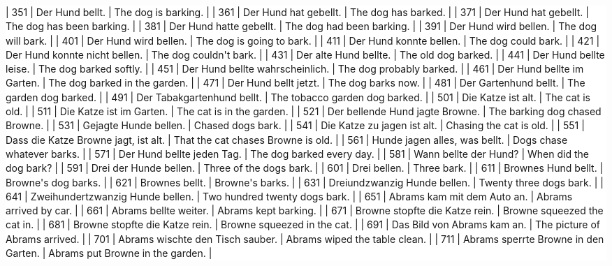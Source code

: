 | 351  | Der Hund bellt.                                               | The dog is barking.                           |
| 361  | Der Hund hat gebellt.                                         | The dog has barked.                           |
| 371  | Der Hund hat gebellt.                                         | The dog has been barking.                     |
| 381  | Der Hund hatte gebellt.                                       | The dog had been barking.                     |
| 391  | Der Hund wird bellen.                                         | The dog will bark.                            |
| 401  | Der Hund wird bellen.                                         | The dog is going to bark.                     |
| 411  | Der Hund konnte bellen.                                       | The dog could bark.                           |
| 421  | Der Hund konnte nicht bellen.                                 | The dog couldn't bark.                        |
| 431  | Der alte Hund bellte.                                         | The old dog barked.                           |
| 441  | Der Hund bellte leise.                                        | The dog barked softly.                        |
| 451  | Der Hund bellte wahrscheinlich.                               | The dog probably barked.                      |
| 461  | Der Hund bellte im Garten.                                    | The dog barked in the garden.                 |
| 471  | Der Hund bellt jetzt.                                         | The dog barks now.                            |
| 481  | Der Gartenhund bellt.                                         | The garden dog barked.                        |
| 491  | Der Tabakgartenhund bellt.                                    | The tobacco garden dog barked.                |
| 501  | Die Katze ist alt.                                            | The cat is old.                               |
| 511  | Die Katze ist im Garten.                                      | The cat is in the garden.                     |
| 521  | Der bellende Hund jagte Browne.                               | The barking dog chased Browne.                |
| 531  | Gejagte Hunde bellen.                                         | Chased dogs bark.                             |
| 541  | Die Katze zu jagen ist alt.                                   | Chasing the cat is old.                       |
| 551  | Dass die Katze Browne jagt, ist alt.                          | That the cat chases Browne is old.            |
| 561  | Hunde jagen alles, was bellt.                                 | Dogs chase whatever barks.                    |
| 571  | Der Hund bellte jeden Tag.                                    | The dog barked every day.                     |
| 581  | Wann bellte der Hund?                                         | When did the dog bark?                        |
| 591  | Drei der Hunde bellen.                                        | Three of the dogs bark.                       |
| 601  | Drei bellen.                                                  | Three bark.                                   |
| 611  | Brownes Hund bellt.                                           | Browne's dog barks.                           |
| 621  | Brownes bellt.                                                | Browne's barks.                               |
| 631  | Dreiundzwanzig Hunde bellen.                                  | Twenty three dogs bark.                       |
| 641  | Zweihundertzwanzig Hunde bellen.                              | Two hundred twenty dogs bark.                 |
| 651  | Abrams kam mit dem Auto an.                                   | Abrams arrived by car.                        |
| 661  | Abrams bellte weiter.                                         | Abrams kept barking.                          |
| 671  | Browne stopfte die Katze rein.                                | Browne squeezed the cat in.                   |
| 681  | Browne stopfte die Katze rein.                                | Browne squeezed in the cat.                   |
| 691  | Das Bild von Abrams kam an.                                   | The picture of Abrams arrived.                |
| 701  | Abrams wischte den Tisch sauber.                              | Abrams wiped the table clean.                 |
| 711  | Abrams sperrte Browne in den Garten.                          | Abrams put Browne in the garden.              |